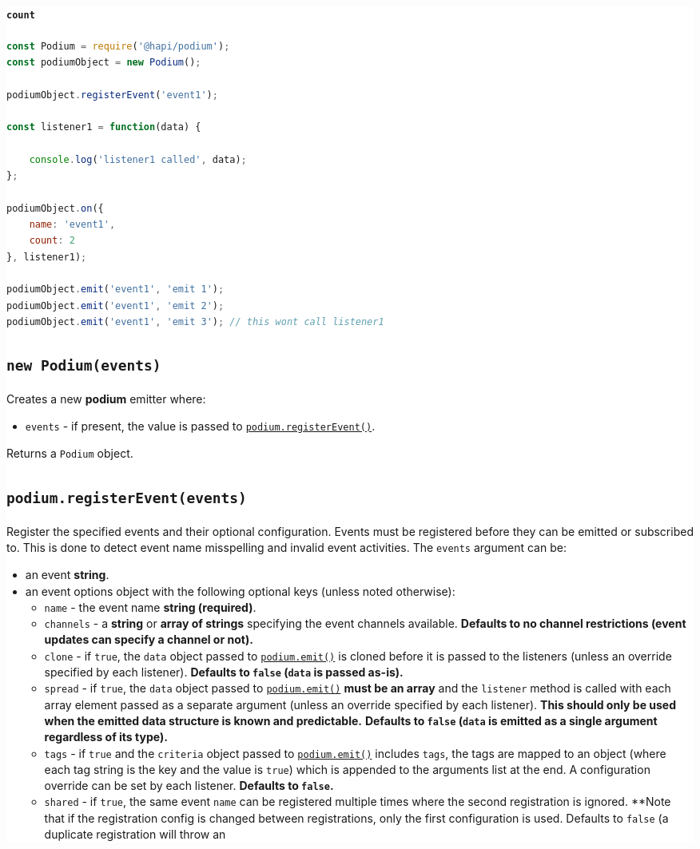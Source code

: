 #### <a name="count"></a>`count`

```js
const Podium = require('@hapi/podium');
const podiumObject = new Podium();

podiumObject.registerEvent('event1');

const listener1 = function(data) {

    console.log('listener1 called', data);
};

podiumObject.on({
    name: 'event1',
    count: 2
}, listener1);

podiumObject.emit('event1', 'emit 1');
podiumObject.emit('event1', 'emit 2');
podiumObject.emit('event1', 'emit 3'); // this wont call listener1
```


## `new Podium(events)`

Creates a new **podium** emitter where:
- `events` - if present, the value is passed to [`podium.registerEvent()`](#podiumregistereventevents).

Returns a `Podium` object.

## `podium.registerEvent(events)`

Register the specified events and their optional configuration. Events must be registered before
they can be emitted or subscribed to. This is done to detect event name misspelling and invalid
event activities. The `events` argument can be:
- an event **string**.
- an event options object with the following optional keys (unless noted otherwise):
    - `name` - the event name **string (required)**.
    - `channels` - a **string** or **array of strings** specifying the event channels available. **Defaults
       to no channel restrictions (event updates can specify a channel or not).**
    - `clone` - if `true`, the `data` object passed to [`podium.emit()`](#podiumemitcriteria-data-callback)
        is cloned before it is passed to the listeners (unless an override specified by each listener).
        **Defaults to `false` (`data` is passed as-is).**
    - `spread` - if `true`, the `data` object passed to [`podium.emit()`](#podiumemitcriteria-data-callback)
        **must be an array** and the `listener` method is called with each array element passed as a separate
        argument (unless an override specified by each listener). **This should only be used when the emitted
        data structure is known and predictable.**
        **Defaults to `false` (`data` is emitted as a single argument regardless of its type).**
    - `tags` - if `true` and the `criteria` object passed to [`podium.emit()`](#podiumemitcriteria-data-callback)
        includes `tags`, the tags are mapped to an object (where each tag string is the key and
        the value is `true`) which is appended to the arguments list at the end. A configuration override can be set by each
        listener. **Defaults to `false`.**
    - `shared` - if `true`, the same event `name` can be registered multiple times where the second
      registration is ignored. **Note that if the registration config is changed between registrations,
      only the first configuration is used. Defaults to `false` (a duplicate registration will throw an